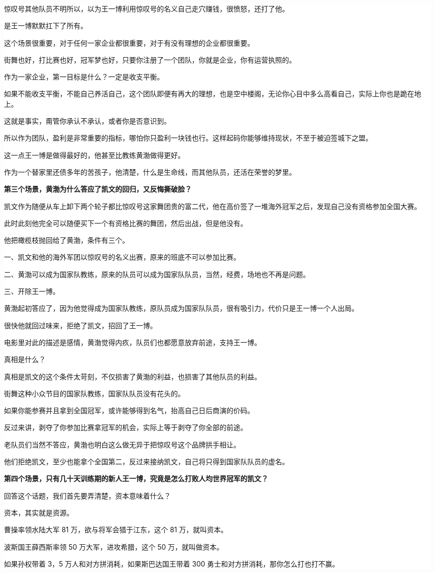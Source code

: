 惊叹号其他队员不明所以，以为王一博利用惊叹号的名义自己走穴赚钱，很愤怒，还打了他。 

是王一博默默扛下了所有。 

这个场景很重要，对于任何一家企业都很重要，对于有没有理想的企业都很重要。

街舞也好，打比赛也好，冠军梦也好，只要你注册了一个团队，你就是企业，你有运营执照的。

作为一家企业，第一目标是什么？一定是收支平衡。

如果不能收支平衡，不能自己养活自己，这个团队即便有再大的理想，也是空中楼阁，无论你心目中多么高看自己，实际上你也是跪在地上。

这就是事实，甭管你承认不承认，或者你是否意识到。

所以作为团队，盈利是非常重要的指标，哪怕你只盈利一块钱也行。这样起码你能够维持现状，不至于被迫签城下之盟。

这一点王一博是做得最好的，他甚至比教练黄渤做得更好。 

作为一个替家里还债多年的苦孩子，他清楚，什么是生命线，而其他队员，还活在荣誉的梦里。 

**第三个场景，黄渤为什么答应了凯文的回归，又反悔撕破脸？**

凯文作为随便从车上卸下两个轮子都比惊叹号这家舞团贵的富二代，他在高价签了一堆海外冠军之后，发现自己没有资格参加全国大赛。 

此时此刻他完全可以随便买下一个有资格比赛的舞团，然后出战，但是他没有。 

他把橄榄枝抛回给了黄渤，条件有三个。

一、凯文和他的海外军团以惊叹号的名义出赛，原来的班底不可以参加比赛。

二、黄渤可以成为国家队教练，原来的队员可以成为国家队队员，当然，经费，场地也不再是问题。 

三、开除王一博。

黄渤起初答应了，因为他觉得成为国家队教练，原队员成为国家队队员，很有吸引力，代价只是王一博一个人出局。 

很快他就回过味来，拒绝了凯文，招回了王一博。 

电影里对此的描述是感情，黄渤觉得内疚，队员们也都愿意放弃前途，支持王一博。

真相是什么？ 

真相是凯文的这个条件太苛刻，不仅损害了黄渤的利益，也损害了其他队员的利益。

街舞这种小众节目的国家队教练，国家队队员没有花头的。 

如果你能参赛并且拿到全国冠军，或许能够得到名气，抬高自己日后商演的价码。 

反过来讲，剥夺了你参加比赛拿冠军的机会，实际上等于剥夺了你全部的前途。 

老队员们当然不答应，黄渤也明白这么做无异于把惊叹号这个品牌拱手相让。 

他们拒绝凯文，至少也能拿个全国第二，反过来接纳凯文，自己将只得到国家队队员的虚名。

**第四个场景，只有几十天训练期的新人王一博，究竟是怎么打败人均世界冠军的凯文？**

回答这个话题，我们首先要弄清楚，资本意味着什么？ 

资本，其实就是资源。

曹操率领水陆大军 81 万，欲与将军会猎于江东，这个 81 万，就叫资本。 

波斯国王薛西斯率领 50 万大军，进攻希腊，这个 50 万，就叫做资本。

如果孙权带着 3，5 万人和对方拼消耗，如果斯巴达国王带着 300 勇士和对方拼消耗，那你怎么打也打不赢。 
